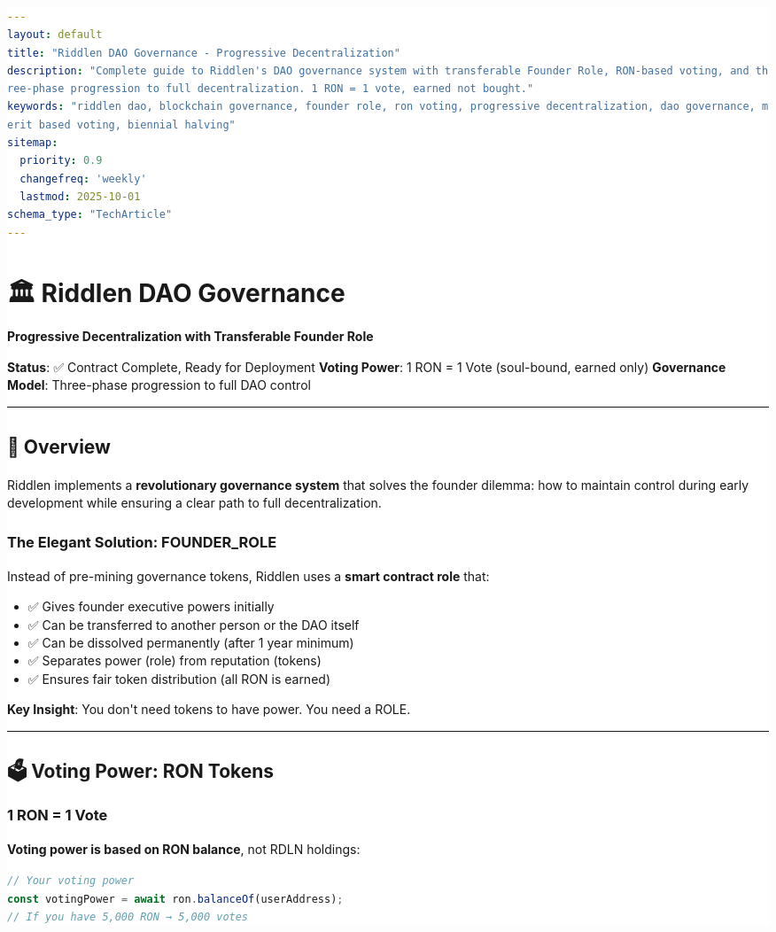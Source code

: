 ```yaml
---
layout: default
title: "Riddlen DAO Governance - Progressive Decentralization"
description: "Complete guide to Riddlen's DAO governance system with transferable Founder Role, RON-based voting, and three-phase progression to full decentralization. 1 RON = 1 vote, earned not bought."
keywords: "riddlen dao, blockchain governance, founder role, ron voting, progressive decentralization, dao governance, merit based voting, biennial halving"
sitemap:
  priority: 0.9
  changefreq: 'weekly'
  lastmod: 2025-10-01
schema_type: "TechArticle"
---
```


# 🏛️ Riddlen DAO Governance

**Progressive Decentralization with Transferable Founder Role**

**Status**: ✅ Contract Complete, Ready for Deployment
**Voting Power**: 1 RON = 1 Vote (soul-bound, earned only)
**Governance Model**: Three-phase progression to full DAO control

---

## 🎯 Overview

Riddlen implements a **revolutionary governance system** that solves the founder dilemma: how to maintain control during early development while ensuring a clear path to full decentralization.

### The Elegant Solution: FOUNDER_ROLE

Instead of pre-mining governance tokens, Riddlen uses a **smart contract role** that:
- ✅ Gives founder executive powers initially
- ✅ Can be transferred to another person or the DAO itself
- ✅ Can be dissolved permanently (after 1 year minimum)
- ✅ Separates power (role) from reputation (tokens)
- ✅ Ensures fair token distribution (all RON is earned)

**Key Insight**: You don't need tokens to have power. You need a ROLE.

---

## 🗳️ Voting Power: RON Tokens

### 1 RON = 1 Vote

**Voting power is based on RON balance**, not RDLN holdings:

```javascript
// Your voting power
const votingPower = await ron.balanceOf(userAddress);
// If you have 5,000 RON → 5,000 votes
```
